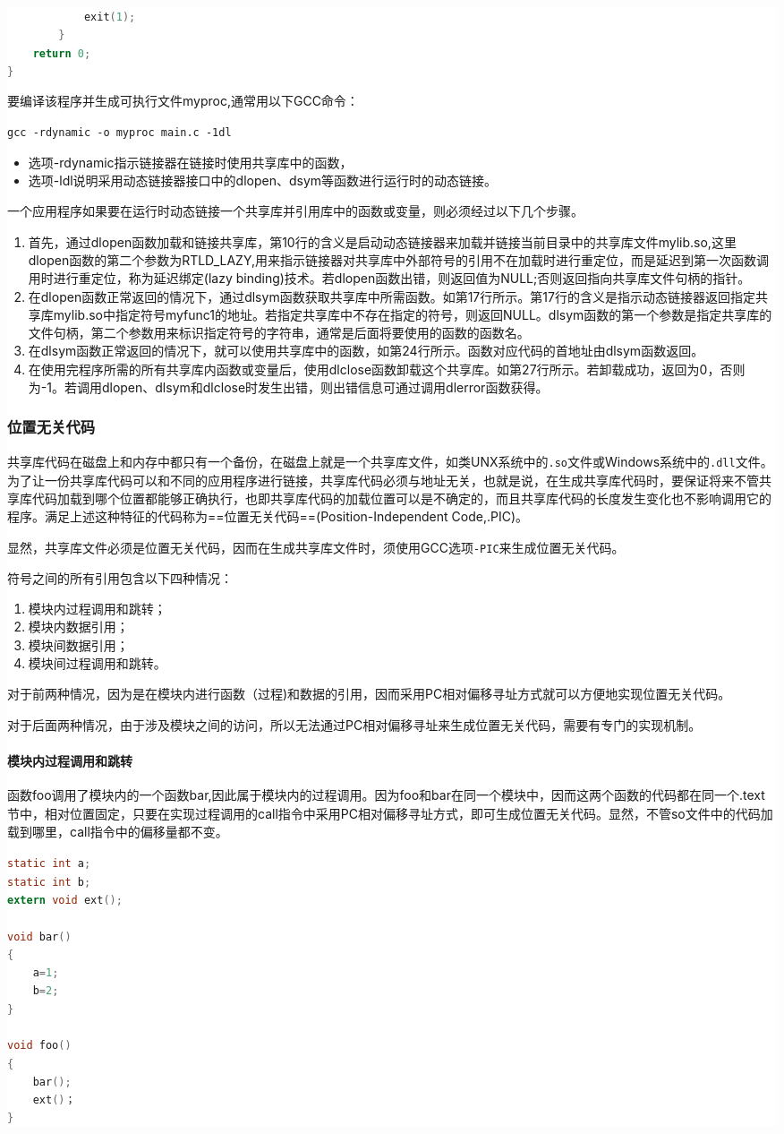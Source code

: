 ```c
            exit(1);
        }
    return 0;
}
```

要编译该程序并生成可执行文件myproc,通常用以下GCC命令：

```
gcc -rdynamic -o myproc main.c -1dl
```

- 选项-rdynamic指示链接器在链接时使用共享库中的函数，
- 选项-ldl说明采用动态链接器接口中的dlopen、dsym等函数进行运行时的动态链接。

一个应用程序如果要在运行时动态链接一个共享库并引用库中的函数或变量，则必须经过以下几个步骤。

1. 首先，通过dlopen函数加载和链接共享库，第10行的含义是启动动态链接器来加载并链接当前目录中的共享库文件mylib.so,这里dlopen函数的第二个参数为RTLD_LAZY,用来指示链接器对共享库中外部符号的引用不在加载时进行重定位，而是延迟到第一次函数调用时进行重定位，称为延迟绑定(lazy binding)技术。若dlopen函数出错，则返回值为NULL;否则返回指向共享库文件句柄的指针。
2. 在dlopen函数正常返回的情况下，通过dlsym函数获取共享库中所需函数。如第17行所示。第17行的含义是指示动态链接器返回指定共享库mylib.so中指定符号myfunc1的地址。若指定共享库中不存在指定的符号，则返回NULL。dlsym函数的第一个参数是指定共享库的文件句柄，第二个参数用来标识指定符号的字符串，通常是后面将要使用的函数的函数名。
3. 在dlsym函数正常返回的情况下，就可以使用共享库中的函数，如第24行所示。函数对应代码的首地址由dlsym函数返回。
4. 在使用完程序所需的所有共享库内函数或变量后，使用dlclose函数卸载这个共享库。如第27行所示。若卸载成功，返回为0，否则为-1。若调用dlopen、dlsym和dlclose时发生出错，则出错信息可通过调用dlerror函数获得。

### 位置无关代码

共享库代码在磁盘上和内存中都只有一个备份，在磁盘上就是一个共享库文件，如类UNX系统中的`.so`文件或Windows系统中的`.dll`文件。为了让一份共享库代码可以和不同的应用程序进行链接，共享库代码必须与地址无关，也就是说，在生成共享库代码时，要保证将来不管共享库代码加载到哪个位置都能够正确执行，也即共享库代码的加载位置可以是不确定的，而且共享库代码的长度发生变化也不影响调用它的程序。满足上述这种特征的代码称为==位置无关代码==(Position-Independent Code,.PIC)。

显然，共享库文件必须是位置无关代码，因而在生成共享库文件时，须使用GCC选项`-PIC`来生成位置无关代码。

符号之间的所有引用包含以下四种情况：

1. 模块内过程调用和跳转；
2. 模块内数据引用；
3. 模块间数据引用；
4. 模块间过程调用和跳转。

对于前两种情况，因为是在模块内进行函数（过程)和数据的引用，因而采用PC相对偏移寻址方式就可以方便地实现位置无关代码。

对于后面两种情况，由于涉及模块之间的访问，所以无法通过PC相对偏移寻址来生成位置无关代码，需要有专门的实现机制。

#### 模块内过程调用和跳转

函数foo调用了模块内的一个函数bar,因此属于模块内的过程调用。因为foo和bar在同一个模块中，因而这两个函数的代码都在同一个.text节中，相对位置固定，只要在实现过程调用的call指令中采用PC相对偏移寻址方式，即可生成位置无关代码。显然，不管so文件中的代码加载到哪里，call指令中的偏移量都不变。

```c
static int a;
static int b;
extern void ext();

void bar()
{
    a=1;
    b=2;
}

void foo()
{
    bar();
    ext()；
}
```

